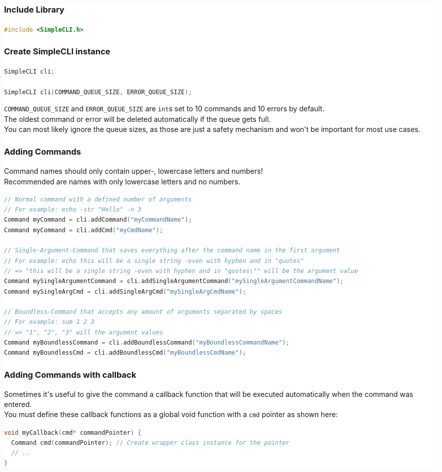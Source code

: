 ### Include Library

```c++
#include <SimpleCLI.h>
```

### Create SimpleCLI instance

```c++
SimpleCLI cli;

SimpleCLI cli(COMMAND_QUEUE_SIZE, ERROR_QUEUE_SIZE);
```

`COMMAND_QUEUE_SIZE` and `ERROR_QUEUE_SIZE` are `int`s set to 10 commands and 10 errors by default.  
The oldest command or error will be deleted automatically if the queue gets full.  
You can most likely ignore the queue sizes, as those are just a safety mechanism and won't be important for most use cases.  

### Adding Commands

Command names should only contain upper-, lowercase letters and numbers!  
Recommended are names with only lowercase letters and no numbers.  

```c++
// Normal command with a defined number of arguments
// For example: echo -str "Hello" -n 3
Command myCommand = cli.addCommand("myCommandName");
Command myCommand = cli.addCmd("myCmdName");

// Single-Argument-Command that saves everything after the command name in the first argument
// For example: echo this will be a single string -even with hyphen and in "quotes"
// => "this will be a single string -even with hyphen and in "quotes\"" will be the argument value
Command mySingleArgumentCommand = cli.addSingleArgumentCommand("mySingleArgumentCommandName");
Command mySingleArgCmd = cli.addSingleArgCmd("mySingleArgCmdName");

// Boundless-Command that accepts any amount of arguments separated by spaces
// For example: sum 1 2 3
// => "1", "2", "3" will the argument values
Command myBoundlessCommand = cli.addBoundlessCommand("myBoundlessCommandName");
Command myBoundlessCmd = cli.addBoundlessCmd("myBoundlessCmdName");
```

### Adding Commands with callback

Sometimes it's useful to give the command a callback function that will be executed automatically when the command was entered.  
You must define these callback functions as a global void function with a `cmd` pointer as shown here:  
```c++
void myCallback(cmd* commandPointer) {
  Command cmd(commandPointer); // Create wrapper class instance for the pointer
  // ..
}
```
